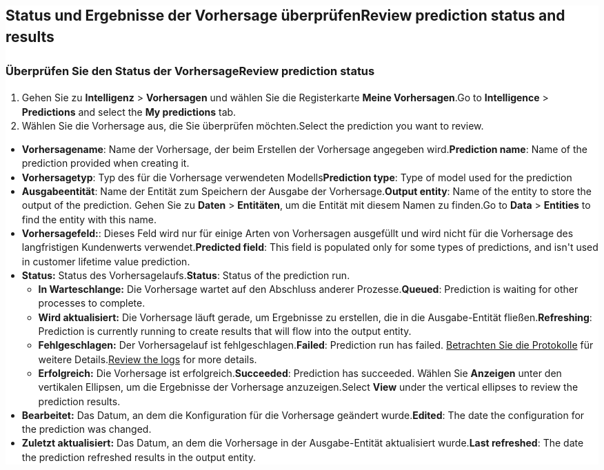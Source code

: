 ## <a name="review-prediction-status-and-results"></a><span data-ttu-id="06ffb-221">Status und Ergebnisse der Vorhersage überprüfen</span><span class="sxs-lookup"><span data-stu-id="06ffb-221">Review prediction status and results</span></span>

### <a name="review-prediction-status"></a><span data-ttu-id="06ffb-222">Überprüfen Sie den Status der Vorhersage</span><span class="sxs-lookup"><span data-stu-id="06ffb-222">Review prediction status</span></span>

1.  <span data-ttu-id="06ffb-223">Gehen Sie zu **Intelligenz** > **Vorhersagen** und wählen Sie die Registerkarte **Meine Vorhersagen**.</span><span class="sxs-lookup"><span data-stu-id="06ffb-223">Go to **Intelligence** > **Predictions** and select the **My predictions** tab.</span></span>
2.  <span data-ttu-id="06ffb-224">Wählen Sie die Vorhersage aus, die Sie überprüfen möchten.</span><span class="sxs-lookup"><span data-stu-id="06ffb-224">Select the prediction you want to review.</span></span>

- <span data-ttu-id="06ffb-225">**Vorhersagename**: Name der Vorhersage, der beim Erstellen der Vorhersage angegeben wird.</span><span class="sxs-lookup"><span data-stu-id="06ffb-225">**Prediction name**: Name of the prediction provided when creating it.</span></span>
- <span data-ttu-id="06ffb-226">**Vorhersagetyp**: Typ des für die Vorhersage verwendeten Modells</span><span class="sxs-lookup"><span data-stu-id="06ffb-226">**Prediction type**: Type of model used for the prediction</span></span>
- <span data-ttu-id="06ffb-227">**Ausgabeentität**: Name der Entität zum Speichern der Ausgabe der Vorhersage.</span><span class="sxs-lookup"><span data-stu-id="06ffb-227">**Output entity**: Name of the entity to store the output of the prediction.</span></span> <span data-ttu-id="06ffb-228">Gehen Sie zu **Daten** > **Entitäten**, um die Entität mit diesem Namen zu finden.</span><span class="sxs-lookup"><span data-stu-id="06ffb-228">Go to **Data** > **Entities** to find the entity with this name.</span></span>
- <span data-ttu-id="06ffb-229">**Vorhersagefeld:**: Dieses Feld wird nur für einige Arten von Vorhersagen ausgefüllt und wird nicht für die Vorhersage des langfristigen Kundenwerts verwendet.</span><span class="sxs-lookup"><span data-stu-id="06ffb-229">**Predicted field**: This field is populated only for some types of predictions, and isn't used in customer lifetime value prediction.</span></span>
- <span data-ttu-id="06ffb-230">**Status:** Status des Vorhersagelaufs.</span><span class="sxs-lookup"><span data-stu-id="06ffb-230">**Status**: Status of the prediction run.</span></span>
    - <span data-ttu-id="06ffb-231">**In Warteschlange:** Die Vorhersage wartet auf den Abschluss anderer Prozesse.</span><span class="sxs-lookup"><span data-stu-id="06ffb-231">**Queued**: Prediction is waiting for other processes to complete.</span></span>
    - <span data-ttu-id="06ffb-232">**Wird aktualisiert:** Die Vorhersage läuft gerade, um Ergebnisse zu erstellen, die in die Ausgabe-Entität fließen.</span><span class="sxs-lookup"><span data-stu-id="06ffb-232">**Refreshing**: Prediction is currently running to create results that will flow into the output entity.</span></span>
    - <span data-ttu-id="06ffb-233">**Fehlgeschlagen:** Der Vorhersagelauf ist fehlgeschlagen.</span><span class="sxs-lookup"><span data-stu-id="06ffb-233">**Failed**: Prediction run has failed.</span></span> <span data-ttu-id="06ffb-234">[Betrachten Sie die Protokolle](#troubleshoot-a-failed-prediction) für weitere Details.</span><span class="sxs-lookup"><span data-stu-id="06ffb-234">[Review the logs](#troubleshoot-a-failed-prediction) for more details.</span></span>
    - <span data-ttu-id="06ffb-235">**Erfolgreich:** Die Vorhersage ist erfolgreich.</span><span class="sxs-lookup"><span data-stu-id="06ffb-235">**Succeeded**: Prediction has succeeded.</span></span> <span data-ttu-id="06ffb-236">Wählen Sie **Anzeigen** unter den vertikalen Ellipsen, um die Ergebnisse der Vorhersage anzuzeigen.</span><span class="sxs-lookup"><span data-stu-id="06ffb-236">Select **View** under the vertical ellipses to review the prediction results.</span></span>
- <span data-ttu-id="06ffb-237">**Bearbeitet:** Das Datum, an dem die Konfiguration für die Vorhersage geändert wurde.</span><span class="sxs-lookup"><span data-stu-id="06ffb-237">**Edited**: The date the configuration for the prediction was changed.</span></span>
- <span data-ttu-id="06ffb-238">**Zuletzt aktualisiert:** Das Datum, an dem die Vorhersage in der Ausgabe-Entität aktualisiert wurde.</span><span class="sxs-lookup"><span data-stu-id="06ffb-238">**Last refreshed**: The date the prediction refreshed results in the output entity.</span></span>
